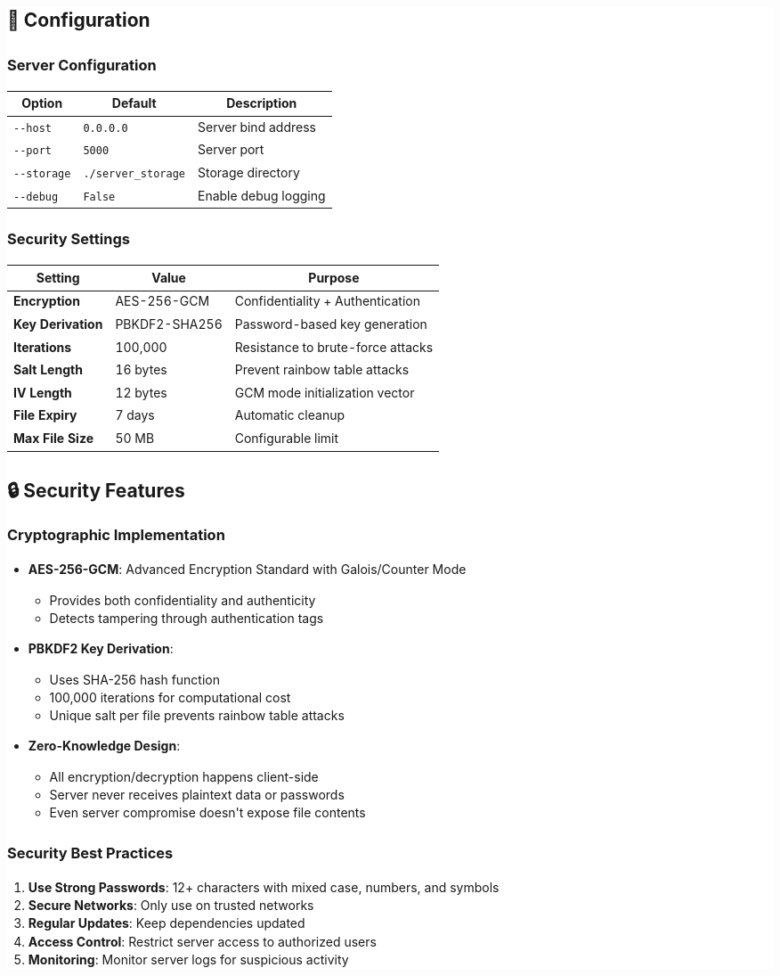 ## 🔧 Configuration

### Server Configuration

| Option | Default | Description |
|--------|---------|-------------|
| `--host` | `0.0.0.0` | Server bind address |
| `--port` | `5000` | Server port |
| `--storage` | `./server_storage` | Storage directory |
| `--debug` | `False` | Enable debug logging |

### Security Settings

| Setting | Value | Purpose |
|---------|-------|---------|
| **Encryption** | AES-256-GCM | Confidentiality + Authentication |
| **Key Derivation** | PBKDF2-SHA256 | Password-based key generation |
| **Iterations** | 100,000 | Resistance to brute-force attacks |
| **Salt Length** | 16 bytes | Prevent rainbow table attacks |
| **IV Length** | 12 bytes | GCM mode initialization vector |
| **File Expiry** | 7 days | Automatic cleanup |
| **Max File Size** | 50 MB | Configurable limit |

## 🔒 Security Features

### Cryptographic Implementation

- **AES-256-GCM**: Advanced Encryption Standard with Galois/Counter Mode
  - Provides both confidentiality and authenticity
  - Detects tampering through authentication tags
  
- **PBKDF2 Key Derivation**:
  - Uses SHA-256 hash function
  - 100,000 iterations for computational cost
  - Unique salt per file prevents rainbow table attacks

- **Zero-Knowledge Design**:
  - All encryption/decryption happens client-side
  - Server never receives plaintext data or passwords
  - Even server compromise doesn't expose file contents

### Security Best Practices

1. **Use Strong Passwords**: 12+ characters with mixed case, numbers, and symbols
2. **Secure Networks**: Only use on trusted networks
3. **Regular Updates**: Keep dependencies updated
4. **Access Control**: Restrict server access to authorized users
5. **Monitoring**: Monitor server logs for suspicious activity
